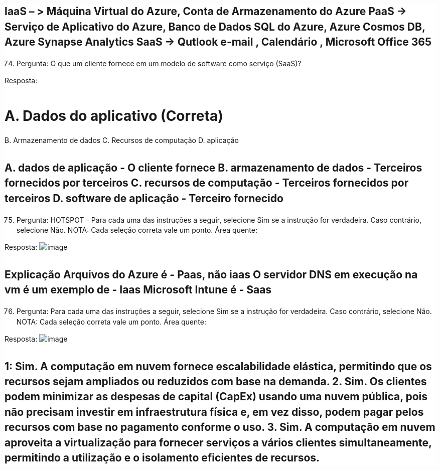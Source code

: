 IaaS – > Máquina Virtual do Azure, Conta de Armazenamento do Azure
PaaS -> Serviço de Aplicativo do Azure, Banco de Dados SQL do Azure, Azure Cosmos DB, Azure Synapse Analytics
SaaS -> Qutlook e-mail , Calendário , Microsoft Office 365
--------------------------------------------------------------------------------------------------------------------------------------------------------------------------------------------

74) Pergunta:
    O que um cliente fornece em um modelo de software como serviço (SaaS)?
    
Resposta:
# A. Dados do aplicativo     (Correta)
B. Armazenamento de dados
C. Recursos de computação
D. aplicação

A. dados de aplicação - O cliente fornece
B. armazenamento de dados - Terceiros fornecidos por terceiros
C. recursos de computação - Terceiros fornecidos por terceiros
D. software de aplicação - Terceiro fornecido
--------------------------------------------------------------------------------------------------------------------------------------------------------------------------------------------

75) Pergunta:
    HOTSPOT -
    Para cada uma das instruções a seguir, selecione Sim se a instrução for verdadeira. Caso contrário, selecione Não.
    NOTA: Cada seleção correta vale um ponto.
    Área quente:
    
Resposta:
![image](https://github.com/user-attachments/assets/79ab9a15-6ef0-4133-a02c-6654ea8a492c)

Explicação
Arquivos do Azure é - Paas, não iaas
O servidor DNS em execução na vm é um exemplo de - Iaas
Microsoft Intune é - Saas
--------------------------------------------------------------------------------------------------------------------------------------------------------------------------------------------

76) Pergunta:
    Para cada uma das instruções a seguir, selecione Sim se a instrução for verdadeira. Caso contrário, selecione Não.
    NOTA: Cada seleção correta vale um ponto.
    Área quente:

Resposta:
![image](https://github.com/user-attachments/assets/0154bad4-8152-4ac1-83f2-dcccf1d33b81)

1: Sim. A computação em nuvem fornece escalabilidade elástica, permitindo que os recursos sejam ampliados ou reduzidos com base na demanda.
2. Sim. Os clientes podem minimizar as despesas de capital (CapEx) usando uma nuvem pública, pois não precisam investir em infraestrutura física e, em vez disso, podem pagar pelos recursos com 
        base no pagamento conforme o uso.
3. Sim. A computação em nuvem aproveita a virtualização para fornecer serviços a vários clientes simultaneamente, permitindo a utilização e o isolamento eficientes de recursos.
--------------------------------------------------------------------------------------------------------------------------------------------------------------------------------------------
